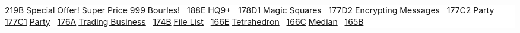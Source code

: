 </tr>
<tr>
<td><a href="https://codeforces.com/problemset/problem/219/B">219B</a></td>
<td><a href="https://codeforces.com/problemset/problem/219/B">Special Offer! Super Price 999 Bourles!</a></td>
<td><a href="https://github.com/takahironakamori/Codeforces/tree/master/Submissions/"></a></td>
<td>&nbsp;</td>
</tr>
<tr>
<td><a href="https://codeforces.com/problemset/problem/188/E">188E</a></td>
<td><a href="https://codeforces.com/problemset/problem/188/E">HQ9+</a></td>
<td><a href="https://github.com/takahironakamori/Codeforces/tree/master/Submissions/"></a></td>
<td>&nbsp;</td>
</tr>
<tr>
<td><a href="https://codeforces.com/problemset/problem/178/D1">178D1</a></td>
<td><a href="https://codeforces.com/problemset/problem/178/D1">Magic Squares</a></td>
<td><a href="https://github.com/takahironakamori/Codeforces/tree/master/Submissions/"></a></td>
<td>&nbsp;</td>
</tr>
<tr>
<td><a href="https://codeforces.com/problemset/problem/177/D2">177D2</a></td>
<td><a href="https://codeforces.com/problemset/problem/177/D2">Encrypting Messages</a></td>
<td><a href="https://github.com/takahironakamori/Codeforces/tree/master/Submissions/"></a></td>
<td>&nbsp;</td>
</tr>
<tr>
<td><a href="https://codeforces.com/problemset/problem/177/C2">177C2</a></td>
<td><a href="https://codeforces.com/problemset/problem/177/C2">Party</a></td>
<td><a href="https://github.com/takahironakamori/Codeforces/tree/master/Submissions/"></a></td>
<td>&nbsp;</td>
</tr>
<tr>
<td><a href="https://codeforces.com/problemset/problem/177/C1">177C1</a></td>
<td><a href="https://codeforces.com/problemset/problem/177/C1">Party</a></td>
<td><a href="https://github.com/takahironakamori/Codeforces/tree/master/Submissions/"></a></td>
<td>&nbsp;</td>
</tr>
<tr>
<td><a href="https://codeforces.com/problemset/problem/176/A">176A</a></td>
<td><a href="https://codeforces.com/problemset/problem/176/A">Trading Business</a></td>
<td><a href="https://github.com/takahironakamori/Codeforces/tree/master/Submissions/"></a></td>
<td>&nbsp;</td>
</tr>
<tr>
<td><a href="https://codeforces.com/problemset/problem/174/B">174B</a></td>
<td><a href="https://codeforces.com/problemset/problem/174/B">File List</a></td>
<td><a href="https://github.com/takahironakamori/Codeforces/tree/master/Submissions/"></a></td>
<td>&nbsp;</td>
</tr>
<tr>
<td><a href="https://codeforces.com/problemset/problem/166/E">166E</a></td>
<td><a href="https://codeforces.com/problemset/problem/166/E">Tetrahedron</a></td>
<td><a href="https://github.com/takahironakamori/Codeforces/tree/master/Submissions/"></a></td>
<td>&nbsp;</td>
</tr>
<tr>
<td><a href="https://codeforces.com/problemset/problem/166/C">166C</a></td>
<td><a href="https://codeforces.com/problemset/problem/166/C">Median</a></td>
<td><a href="https://github.com/takahironakamori/Codeforces/tree/master/Submissions/"></a></td>
<td>&nbsp;</td>
</tr>
<tr>
<td><a href="https://codeforces.com/problemset/problem/165/B">165B</a></td>